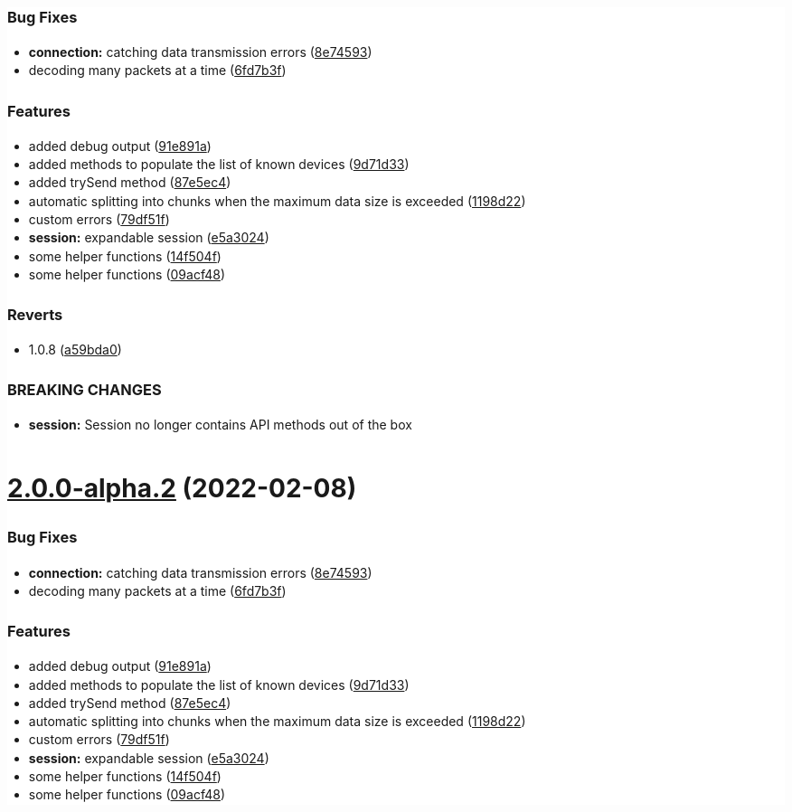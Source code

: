 ### Bug Fixes

- **connection:** catching data transmission errors
  ([8e74593](https://github.com/sarakusha/novastar/commit/8e74593453fec98aebb84134d67e833e57a71f36))
- decoding many packets at a time
  ([6fd7b3f](https://github.com/sarakusha/novastar/commit/6fd7b3f726d5542d498f965881f4ce91d258c6e9))

### Features

- added debug output
  ([91e891a](https://github.com/sarakusha/novastar/commit/91e891a8103d9c59665353b99a851628bfec3c44))
- added methods to populate the list of known devices
  ([9d71d33](https://github.com/sarakusha/novastar/commit/9d71d33a7899657b8c7166eb00aa8432e151f2e7))
- added trySend method
  ([87e5ec4](https://github.com/sarakusha/novastar/commit/87e5ec428c12bf4b9a9bca0a767ccfb3a0f4d1da))
- automatic splitting into chunks when the maximum data size is exceeded
  ([1198d22](https://github.com/sarakusha/novastar/commit/1198d228a841b84292cd0c7f465c0be655c991b4))
- custom errors
  ([79df51f](https://github.com/sarakusha/novastar/commit/79df51f5b935ecad0961926c649ed785723eb0b2))
- **session:** expandable session
  ([e5a3024](https://github.com/sarakusha/novastar/commit/e5a30243585467caba7cb60ce965e57ecac9d9b4))
- some helper functions
  ([14f504f](https://github.com/sarakusha/novastar/commit/14f504f6fc65d45c13629976ddff0a38a1f3d13d))
- some helper functions
  ([09acf48](https://github.com/sarakusha/novastar/commit/09acf48e2956d84571e1d8d6541cc61f0add3023))

### Reverts

- 1.0.8
  ([a59bda0](https://github.com/sarakusha/novastar/commit/a59bda0e9acd1660280dc32ac4a0e732c4148ee4))

### BREAKING CHANGES

- **session:** Session no longer contains API methods out of the box

# [2.0.0-alpha.2](https://github.com/sarakusha/novastar/compare/v1.0.5...v2.0.0-alpha.2) (2022-02-08)

### Bug Fixes

- **connection:** catching data transmission errors
  ([8e74593](https://github.com/sarakusha/novastar/commit/8e74593453fec98aebb84134d67e833e57a71f36))
- decoding many packets at a time
  ([6fd7b3f](https://github.com/sarakusha/novastar/commit/6fd7b3f726d5542d498f965881f4ce91d258c6e9))

### Features

- added debug output
  ([91e891a](https://github.com/sarakusha/novastar/commit/91e891a8103d9c59665353b99a851628bfec3c44))
- added methods to populate the list of known devices
  ([9d71d33](https://github.com/sarakusha/novastar/commit/9d71d33a7899657b8c7166eb00aa8432e151f2e7))
- added trySend method
  ([87e5ec4](https://github.com/sarakusha/novastar/commit/87e5ec428c12bf4b9a9bca0a767ccfb3a0f4d1da))
- automatic splitting into chunks when the maximum data size is exceeded
  ([1198d22](https://github.com/sarakusha/novastar/commit/1198d228a841b84292cd0c7f465c0be655c991b4))
- custom errors
  ([79df51f](https://github.com/sarakusha/novastar/commit/79df51f5b935ecad0961926c649ed785723eb0b2))
- **session:** expandable session
  ([e5a3024](https://github.com/sarakusha/novastar/commit/e5a30243585467caba7cb60ce965e57ecac9d9b4))
- some helper functions
  ([14f504f](https://github.com/sarakusha/novastar/commit/14f504f6fc65d45c13629976ddff0a38a1f3d13d))
- some helper functions
  ([09acf48](https://github.com/sarakusha/novastar/commit/09acf48e2956d84571e1d8d6541cc61f0add3023))
